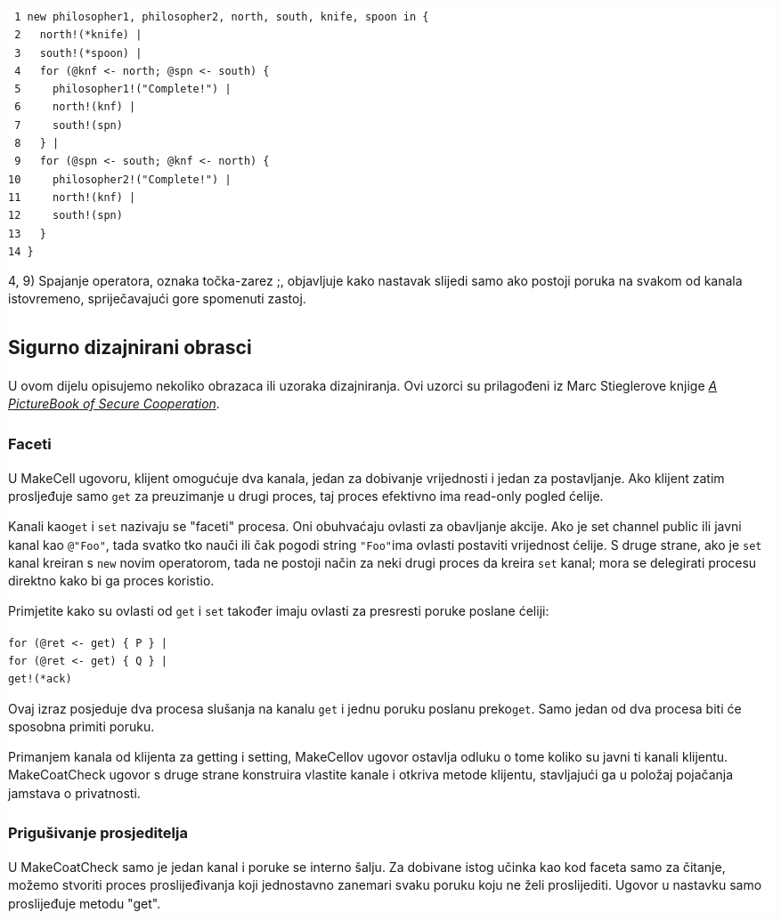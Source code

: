      1 new philosopher1, philosopher2, north, south, knife, spoon in {
     2   north!(*knife) |
     3   south!(*spoon) |
     4   for (@knf <- north; @spn <- south) {
     5     philosopher1!("Complete!") |
     6     north!(knf) |
     7     south!(spn)
     8   } |
     9   for (@spn <- south; @knf <- north) {
    10     philosopher2!("Complete!") |
    11     north!(knf) |
    12     south!(spn)
    13   }
    14 }

4, 9) Spajanje operatora, oznaka točka-zarez ;, objavljuje kako nastavak slijedi samo ako postoji poruka na svakom od kanala istovremeno, spriječavajući gore spomenuti zastoj.

## Sigurno dizajnirani obrasci

U ovom dijelu opisujemo nekoliko obrazaca ili uzoraka dizajniranja. Ovi uzorci su prilagođeni iz Marc Stieglerove knjige [_A PictureBook of Secure Cooperation_](http://erights.org/talks/efun/SecurityPictureBook.pdf).

### Faceti

U MakeCell ugovoru, klijent omogućuje dva kanala, jedan za dobivanje vrijednosti i jedan za postavljanje. Ako klijent zatim prosljeđuje samo `get` za preuzimanje u drugi proces, taj proces efektivno ima read-only pogled ćelije.  

Kanali kao`get` i `set` nazivaju se "faceti" procesa. Oni obuhvaćaju ovlasti za obavljanje akcije. Ako je set channel public ili javni kanal kao `@"Foo"`, tada svatko tko nauči ili čak pogodi string `"Foo"`ima ovlasti postaviti vrijednost ćelije. S druge strane, ako je  `set` kanal kreiran s `new` novim operatorom, tada ne postoji način za neki drugi proces da kreira `set` kanal; mora se delegirati procesu direktno kako bi ga  proces koristio.  

Primjetite kako su ovlasti od `get` i `set` također imaju ovlasti za presresti poruke poslane ćeliji:

    for (@ret <- get) { P } | 
    for (@ret <- get) { Q } | 
    get!(*ack)

Ovaj izraz posjeduje dva procesa slušanja na kanalu `get` i jednu poruku poslanu preko`get`. Samo jedan od dva procesa biti će sposobna primiti poruku.

Primanjem kanala od klijenta za getting i setting, MakeCellov ugovor ostavlja odluku o tome koliko su javni ti kanali klijentu. MakeCoatCheck ugovor s druge strane konstruira vlastite kanale i otkriva metode klijentu, stavljajući ga u položaj pojačanja jamstava o privatnosti.

### Prigušivanje prosjeditelja

U MakeCoatCheck samo je jedan kanal i poruke se interno šalju. Za dobivane istog učinka kao kod faceta samo za čitanje, možemo stvoriti proces proslijeđivanja koji jednostavno zanemari svaku poruku koju ne želi proslijediti. Ugovor u nastavku samo proslijeđuje metodu "get".
